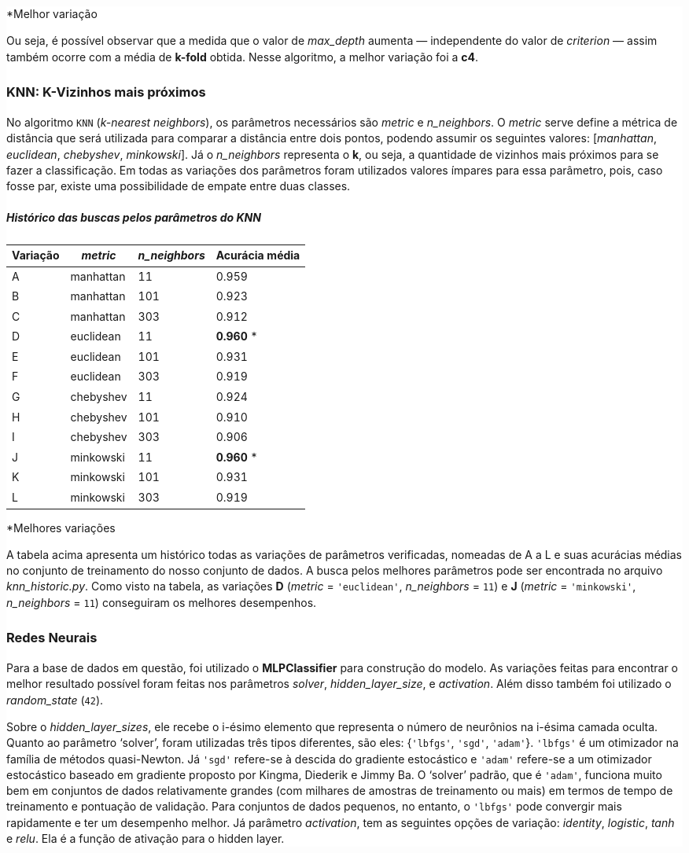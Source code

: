 &ast;Melhor variação

Ou seja, é possível observar que a medida que o valor de *max_depth* aumenta — independente do valor de *criterion* —  assim também ocorre com a média de **k-fold** obtida. Nesse algoritmo, a melhor variação foi a **c4**.

### KNN: K-Vizinhos mais próximos

No algoritmo `KNN` (*k-nearest neighbors*), os parâmetros necessários são *metric* e *n_neighbors*. O *metric* serve define a métrica de distância que será utilizada para comparar a distância entre dois pontos, podendo assumir os seguintes valores: [*manhattan*, *euclidean*, *chebyshev*, *minkowski*]. Já o *n_neighbors* representa o **k**, ou seja, a quantidade de vizinhos mais próximos para se fazer a classificação. Em todas as variações dos parâmetros foram utilizados valores ímpares para essa parâmetro, pois, caso fosse par, existe uma possibilidade de empate entre duas classes.

##### Histórico das buscas pelos parâmetros do KNN

Variação |     *metric*       | *n_neighbors* | Acurácia média
-------- | ------------------ | ------------- | --------
A | manhattan | 11  | 0.959
B | manhattan | 101 | 0.923
C | manhattan | 303 | 0.912
D | euclidean | 11  | **0.960** *
E | euclidean | 101 | 0.931
F | euclidean | 303 | 0.919
G | chebyshev | 11  | 0.924
H | chebyshev | 101 | 0.910
I | chebyshev | 303 | 0.906
J | minkowski | 11  | **0.960** *
K | minkowski | 101 | 0.931
L | minkowski | 303 | 0.919

&ast;Melhores variações

A tabela acima apresenta um histórico todas as variações de parâmetros verificadas, nomeadas de A a L e suas acurácias médias no conjunto de treinamento do nosso conjunto de dados. A busca pelos melhores parâmetros pode ser encontrada no arquivo *knn_historic.py*. Como visto na tabela, as variações **D** (*metric* = `'euclidean'`, *n_neighbors* = `11`) e **J** (*metric* = `'minkowski'`, *n_neighbors* = `11`) conseguiram os melhores desempenhos.

### Redes Neurais

Para a base de dados em questão, foi utilizado o **MLPClassifier** para construção do modelo. As variações feitas para encontrar o melhor resultado possível foram feitas nos parâmetros *solver*, *hidden_layer_size*, e *activation*. Além disso também foi utilizado o *random_state* (`42`).

Sobre o *hidden_layer_sizes*, ele recebe o i-ésimo elemento que representa o número de neurônios na i-ésima camada oculta. Quanto ao parâmetro ‘solver’, foram utilizadas três tipos diferentes, são eles: {`'lbfgs'`, `'sgd'`, `'adam'`}. `'lbfgs'` é um otimizador na família de métodos quasi-Newton. Já `'sgd'` refere-se à descida do gradiente estocástico e `'adam'` refere-se a um otimizador estocástico baseado em gradiente proposto por Kingma, Diederik e Jimmy Ba. O ‘solver’ padrão, que é `'adam'`, funciona muito bem em conjuntos de dados relativamente grandes (com milhares de amostras de treinamento ou mais) em termos de tempo de treinamento e pontuação de validação. Para conjuntos de dados pequenos, no entanto, o `'lbfgs'` pode convergir mais rapidamente e ter um desempenho melhor. Já parâmetro *activation*, tem as seguintes opções de variação: *identity*, *logistic*, *tanh* e *relu*. Ela é a função de ativação para o hidden layer.
